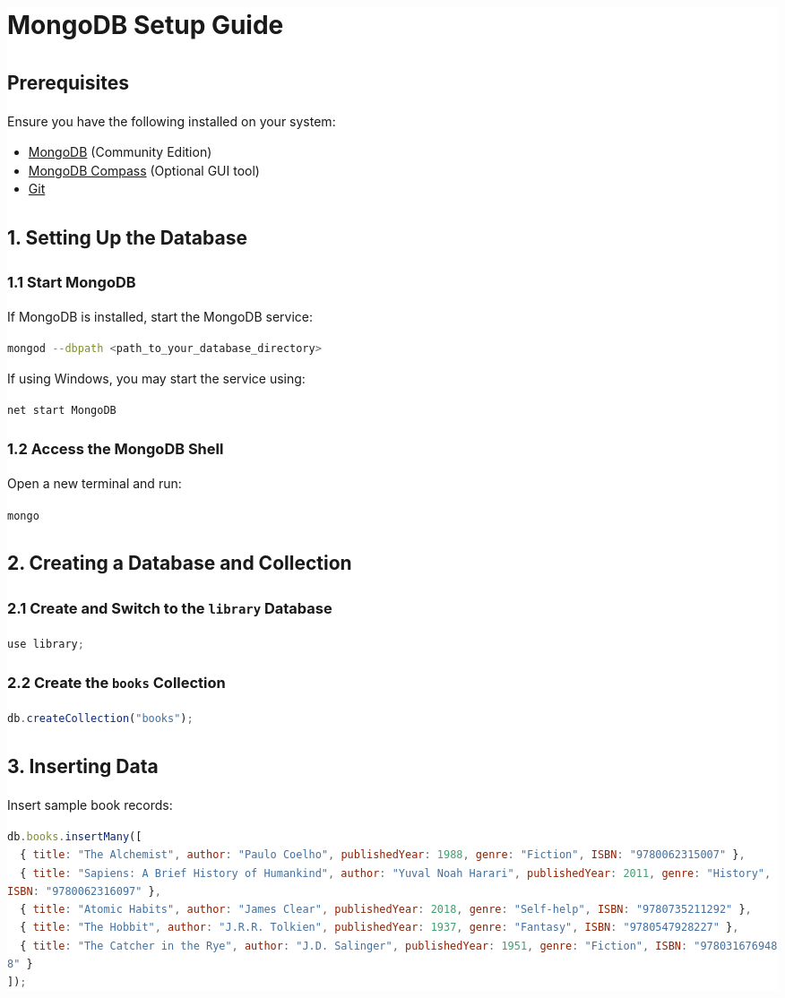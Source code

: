 # MongoDB Setup Guide

## Prerequisites
Ensure you have the following installed on your system:

- [MongoDB](https://www.mongodb.com/try/download/community) (Community Edition)
- [MongoDB Compass](https://www.mongodb.com/try/download/compass) (Optional GUI tool)
- [Git](https://git-scm.com/downloads)

## 1. Setting Up the Database

### 1.1 Start MongoDB
If MongoDB is installed, start the MongoDB service:
```sh
mongod --dbpath <path_to_your_database_directory>
```
If using Windows, you may start the service using:
```sh
net start MongoDB
```

### 1.2 Access the MongoDB Shell
Open a new terminal and run:
```sh
mongo
```

## 2. Creating a Database and Collection

### 2.1 Create and Switch to the `library` Database
```js
use library;
```

### 2.2 Create the `books` Collection
```js
db.createCollection("books");
```

## 3. Inserting Data
Insert sample book records:
```js
db.books.insertMany([
  { title: "The Alchemist", author: "Paulo Coelho", publishedYear: 1988, genre: "Fiction", ISBN: "9780062315007" },
  { title: "Sapiens: A Brief History of Humankind", author: "Yuval Noah Harari", publishedYear: 2011, genre: "History", ISBN: "9780062316097" },
  { title: "Atomic Habits", author: "James Clear", publishedYear: 2018, genre: "Self-help", ISBN: "9780735211292" },
  { title: "The Hobbit", author: "J.R.R. Tolkien", publishedYear: 1937, genre: "Fantasy", ISBN: "9780547928227" },
  { title: "The Catcher in the Rye", author: "J.D. Salinger", publishedYear: 1951, genre: "Fiction", ISBN: "9780316769488" }
]);
```

